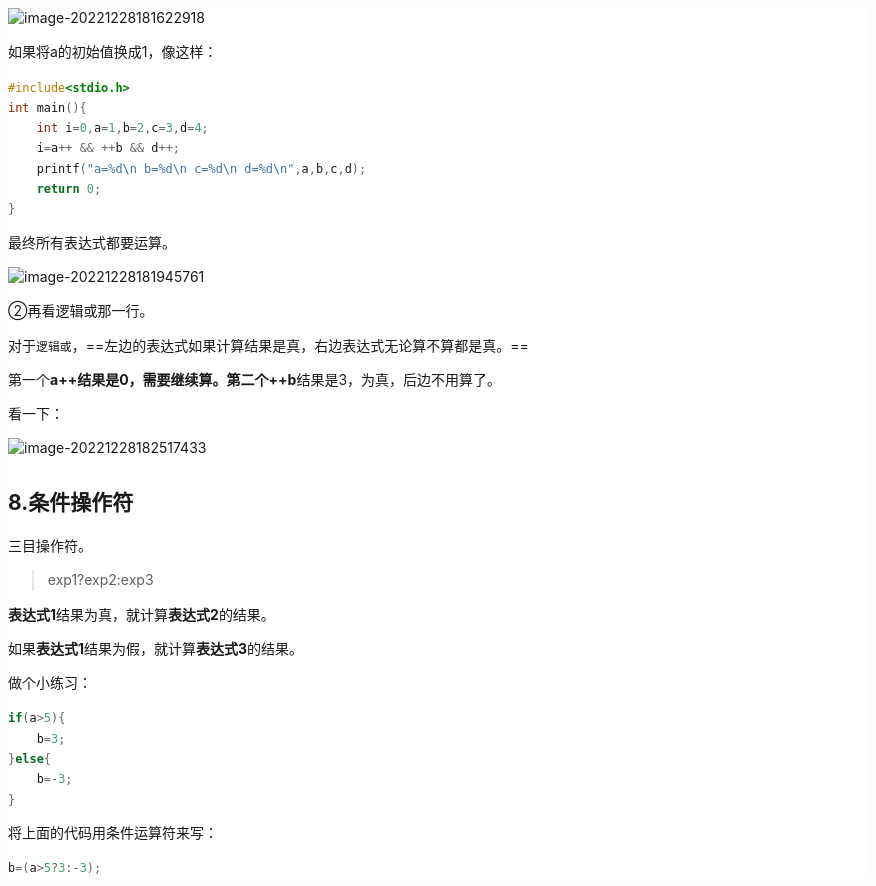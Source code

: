 ![image-20221228181622918](D:\Typora图片\image-20221228181622918.png)

如果将a的初始值换成1，像这样：

```c
#include<stdio.h>
int main(){
    int i=0,a=1,b=2,c=3,d=4;
    i=a++ && ++b && d++;
    printf("a=%d\n b=%d\n c=%d\n d=%d\n",a,b,c,d);
    return 0;
}
```

最终所有表达式都要运算。

![image-20221228181945761](D:\Typora图片\image-20221228181945761.png)



②再看逻辑或那一行。

对于`逻辑或`，==左边的表达式如果计算结果是真，右边表达式无论算不算都是真。==

第一个**a++**结果是0，需要继续算。第二个**++b**结果是3，为真，后边不用算了。

看一下：

![image-20221228182517433](D:\Typora图片\image-20221228182517433.png)



## 8.条件操作符

三目操作符。

>exp1?exp2:exp3



**表达式1**结果为真，就计算**表达式2**的结果。

如果**表达式1**结果为假，就计算**表达式3**的结果。



做个小练习：

```c
if(a>5){
    b=3;
}else{
    b=-3;
}
```

将上面的代码用条件运算符来写：

```c
b=(a>5?3:-3);
```
